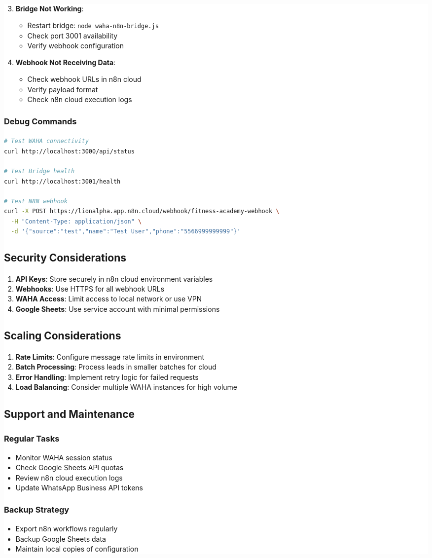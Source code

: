 3. **Bridge Not Working**:
   - Restart bridge: `node waha-n8n-bridge.js`
   - Check port 3001 availability
   - Verify webhook configuration

4. **Webhook Not Receiving Data**:
   - Check webhook URLs in n8n cloud
   - Verify payload format
   - Check n8n cloud execution logs

### Debug Commands

```bash
# Test WAHA connectivity
curl http://localhost:3000/api/status

# Test Bridge health
curl http://localhost:3001/health

# Test N8N webhook
curl -X POST https://lionalpha.app.n8n.cloud/webhook/fitness-academy-webhook \
  -H "Content-Type: application/json" \
  -d '{"source":"test","name":"Test User","phone":"5566999999999"}'
```

## Security Considerations

1. **API Keys**: Store securely in n8n cloud environment variables
2. **Webhooks**: Use HTTPS for all webhook URLs
3. **WAHA Access**: Limit access to local network or use VPN
4. **Google Sheets**: Use service account with minimal permissions

## Scaling Considerations

1. **Rate Limits**: Configure message rate limits in environment
2. **Batch Processing**: Process leads in smaller batches for cloud
3. **Error Handling**: Implement retry logic for failed requests
4. **Load Balancing**: Consider multiple WAHA instances for high volume

## Support and Maintenance

### Regular Tasks
- Monitor WAHA session status
- Check Google Sheets API quotas
- Review n8n cloud execution logs
- Update WhatsApp Business API tokens

### Backup Strategy
- Export n8n workflows regularly
- Backup Google Sheets data
- Maintain local copies of configuration
